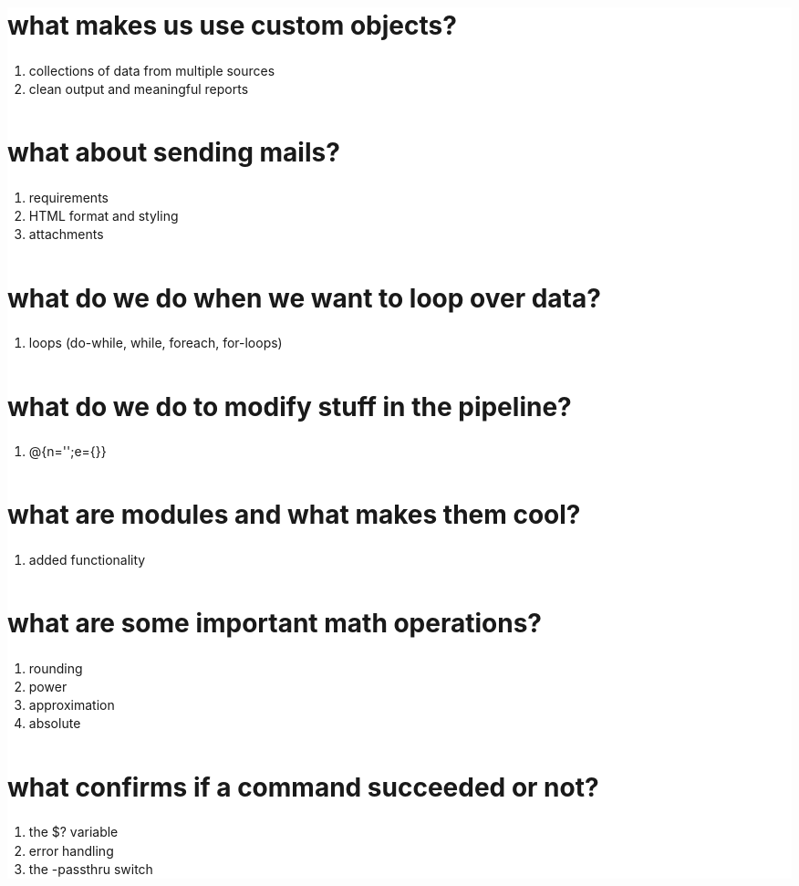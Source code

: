 # what makes us use custom objects?
1. collections of data from multiple sources
2. clean output and meaningful reports

# what about sending mails?
1. requirements
2. HTML format and styling
3. attachments

# what do we do when we want to loop over data?
1. loops (do-while, while, foreach, for-loops)

# what do we do to modify stuff in the pipeline?
1. @{n='';e={}}

# what are modules and what makes them cool?
1. added functionality

# what are some important math operations?
1. rounding
2. power
3. approximation
4. absolute

# what confirms if a command succeeded or not?
1. the $? variable
2. error handling
3. the -passthru switch